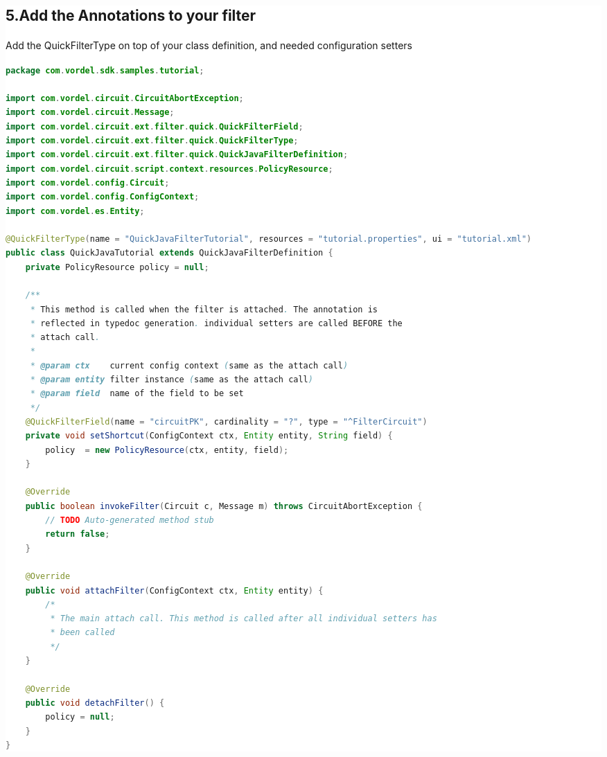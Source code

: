 ## 5.Add the Annotations to your filter

Add the QuickFilterType on top of your class definition, and needed configuration setters

```java
package com.vordel.sdk.samples.tutorial;

import com.vordel.circuit.CircuitAbortException;
import com.vordel.circuit.Message;
import com.vordel.circuit.ext.filter.quick.QuickFilterField;
import com.vordel.circuit.ext.filter.quick.QuickFilterType;
import com.vordel.circuit.ext.filter.quick.QuickJavaFilterDefinition;
import com.vordel.circuit.script.context.resources.PolicyResource;
import com.vordel.config.Circuit;
import com.vordel.config.ConfigContext;
import com.vordel.es.Entity;

@QuickFilterType(name = "QuickJavaFilterTutorial", resources = "tutorial.properties", ui = "tutorial.xml")
public class QuickJavaTutorial extends QuickJavaFilterDefinition {
	private PolicyResource policy = null;

	/**
	 * This method is called when the filter is attached. The annotation is
	 * reflected in typedoc generation. individual setters are called BEFORE the
	 * attach call.
	 * 
	 * @param ctx    current config context (same as the attach call)
	 * @param entity filter instance (same as the attach call)
	 * @param field  name of the field to be set
	 */
	@QuickFilterField(name = "circuitPK", cardinality = "?", type = "^FilterCircuit")
	private void setShortcut(ConfigContext ctx, Entity entity, String field) {
		policy  = new PolicyResource(ctx, entity, field);
	}

	@Override
	public boolean invokeFilter(Circuit c, Message m) throws CircuitAbortException {
		// TODO Auto-generated method stub
		return false;
	}

	@Override
	public void attachFilter(ConfigContext ctx, Entity entity) {
		/*
		 * The main attach call. This method is called after all individual setters has
		 * been called
		 */
	}

	@Override
	public void detachFilter() {
		policy = null;
	}
}
```
